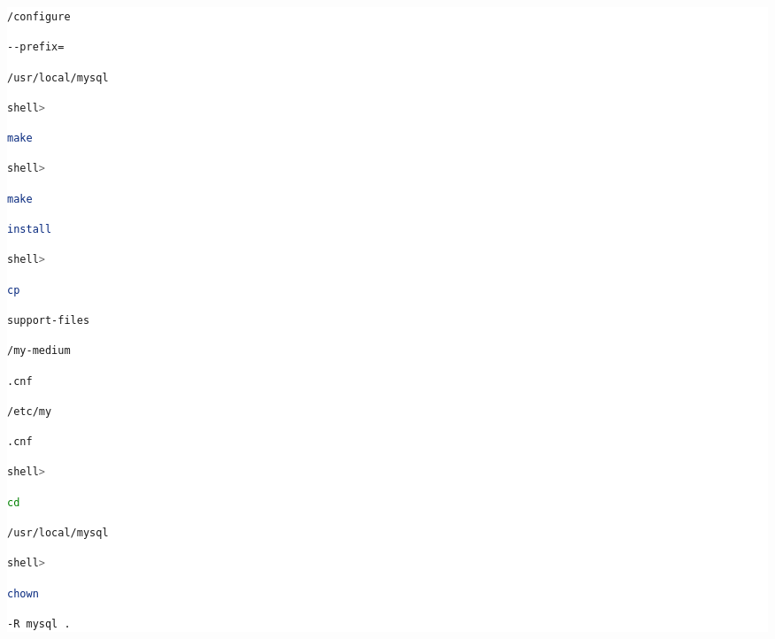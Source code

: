 ```bash
/configure
```
```bash
--prefix=
```
```bash
/usr/local/mysql
```
```bash
```
```bash
shell>
```
```bash
make
```
```bash
```
```bash
shell>
```
```bash
make
```
```bash
install
```
```bash
```
```bash
shell>
```
```bash
cp
```
```bash
support-files
```
```bash
/my-medium
```
```bash
.cnf
```
```bash
/etc/my
```
```bash
.cnf
```
```bash
```
```bash
shell>
```
```bash
cd
```
```bash
/usr/local/mysql
```
```bash
```
```bash
shell>
```
```bash
chown
```
```bash
-R mysql .
```
```bash
```